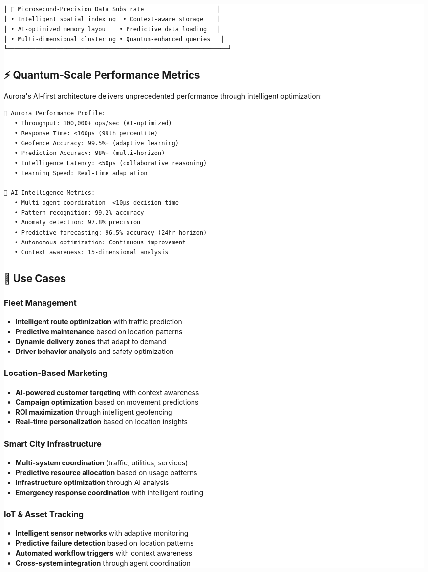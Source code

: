 ```
│ 🚀 Microsecond-Precision Data Substrate                     │
│ • Intelligent spatial indexing  • Context-aware storage    │
│ • AI-optimized memory layout   • Predictive data loading   │
│ • Multi-dimensional clustering • Quantum-enhanced queries   │
└───────────────────────────────────────────────────────────────┘
```

## ⚡ Quantum-Scale Performance Metrics

Aurora's AI-first architecture delivers unprecedented performance through intelligent optimization:

```
🚀 Aurora Performance Profile:
   • Throughput: 100,000+ ops/sec (AI-optimized)
   • Response Time: <100μs (99th percentile)
   • Geofence Accuracy: 99.5%+ (adaptive learning)
   • Prediction Accuracy: 98%+ (multi-horizon)
   • Intelligence Latency: <50μs (collaborative reasoning)
   • Learning Speed: Real-time adaptation

🧠 AI Intelligence Metrics:
   • Multi-agent coordination: <10μs decision time
   • Pattern recognition: 99.2% accuracy
   • Anomaly detection: 97.8% precision
   • Predictive forecasting: 96.5% accuracy (24hr horizon)
   • Autonomous optimization: Continuous improvement
   • Context awareness: 15-dimensional analysis
```

## 🎯 Use Cases

### Fleet Management
- **Intelligent route optimization** with traffic prediction
- **Predictive maintenance** based on location patterns
- **Dynamic delivery zones** that adapt to demand
- **Driver behavior analysis** and safety optimization

### Location-Based Marketing
- **AI-powered customer targeting** with context awareness
- **Campaign optimization** based on movement predictions
- **ROI maximization** through intelligent geofencing
- **Real-time personalization** based on location insights

### Smart City Infrastructure
- **Multi-system coordination** (traffic, utilities, services)
- **Predictive resource allocation** based on usage patterns
- **Infrastructure optimization** through AI analysis
- **Emergency response coordination** with intelligent routing

### IoT & Asset Tracking
- **Intelligent sensor networks** with adaptive monitoring
- **Predictive failure detection** based on location patterns
- **Automated workflow triggers** with context awareness
- **Cross-system integration** through agent coordination
